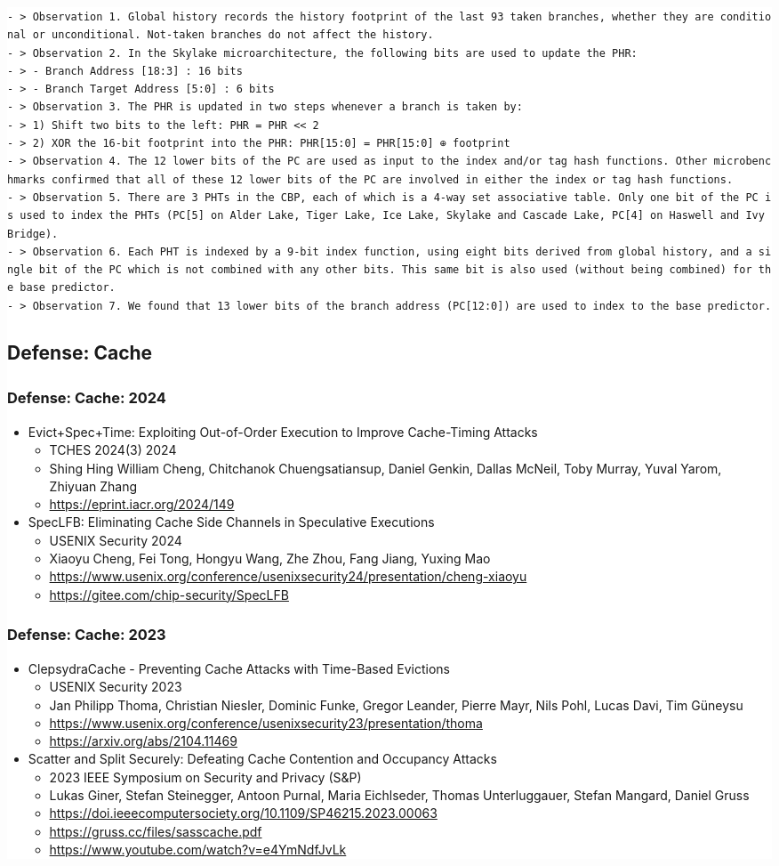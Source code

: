 	- > Observation 1. Global history records the history footprint of the last 93 taken branches, whether they are conditional or unconditional. Not-taken branches do not affect the history.
	- > Observation 2. In the Skylake microarchitecture, the following bits are used to update the PHR:
	- > - Branch Address [18:3] : 16 bits
	- > - Branch Target Address [5:0] : 6 bits
	- > Observation 3. The PHR is updated in two steps whenever a branch is taken by:
	- > 1) Shift two bits to the left: PHR = PHR << 2
	- > 2) XOR the 16-bit footprint into the PHR: PHR[15:0] = PHR[15:0] ⊕ footprint
	- > Observation 4. The 12 lower bits of the PC are used as input to the index and/or tag hash functions. Other microbenchmarks confirmed that all of these 12 lower bits of the PC are involved in either the index or tag hash functions.
	- > Observation 5. There are 3 PHTs in the CBP, each of which is a 4-way set associative table. Only one bit of the PC is used to index the PHTs (PC[5] on Alder Lake, Tiger Lake, Ice Lake, Skylake and Cascade Lake, PC[4] on Haswell and Ivy Bridge).
	- > Observation 6. Each PHT is indexed by a 9-bit index function, using eight bits derived from global history, and a single bit of the PC which is not combined with any other bits. This same bit is also used (without being combined) for the base predictor.
	- > Observation 7. We found that 13 lower bits of the branch address (PC[12:0]) are used to index to the base predictor.

## Defense: Cache

### Defense: Cache: 2024

- Evict+Spec+Time: Exploiting Out-of-Order Execution to Improve Cache-Timing Attacks
	- TCHES 2024(3) 2024
	- Shing Hing William Cheng, Chitchanok Chuengsatiansup, Daniel Genkin, Dallas McNeil, Toby Murray, Yuval Yarom, Zhiyuan Zhang
	- https://eprint.iacr.org/2024/149
- SpecLFB: Eliminating Cache Side Channels in Speculative Executions
	- USENIX Security 2024
	- Xiaoyu Cheng, Fei Tong, Hongyu Wang, Zhe Zhou, Fang Jiang, Yuxing Mao
	- https://www.usenix.org/conference/usenixsecurity24/presentation/cheng-xiaoyu
	- https://gitee.com/chip-security/SpecLFB

### Defense: Cache: 2023

- ClepsydraCache - Preventing Cache Attacks with Time-Based Evictions
	- USENIX Security 2023
	- Jan Philipp Thoma, Christian Niesler, Dominic Funke, Gregor Leander, Pierre Mayr, Nils Pohl, Lucas Davi, Tim Güneysu
	- https://www.usenix.org/conference/usenixsecurity23/presentation/thoma
	- https://arxiv.org/abs/2104.11469
- Scatter and Split Securely: Defeating Cache Contention and Occupancy Attacks
	- 2023 IEEE Symposium on Security and Privacy (S&P)
	- Lukas Giner, Stefan Steinegger, Antoon Purnal, Maria Eichlseder, Thomas Unterluggauer, Stefan Mangard, Daniel Gruss
	- https://doi.ieeecomputersociety.org/10.1109/SP46215.2023.00063
	- https://gruss.cc/files/sasscache.pdf
	- https://www.youtube.com/watch?v=e4YmNdfJvLk
